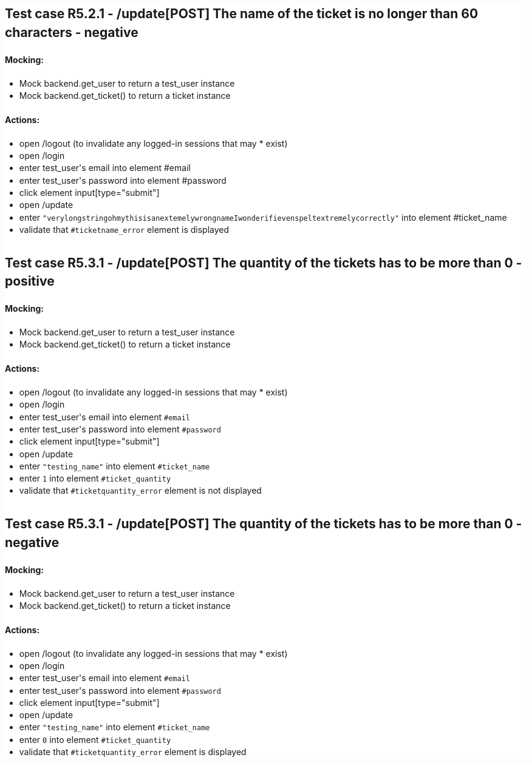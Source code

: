 
## Test case R5.2.1 - /update[POST] The name of the ticket is no longer than 60 characters - negative
#### Mocking:
* Mock backend.get_user to return a test_user instance
* Mock backend.get_ticket() to return a ticket instance

#### Actions:
* open /logout (to invalidate any logged-in sessions that may * exist)
* open /login
* enter test_user's email into element #email
* enter test_user's password into element #password
* click element input[type="submit"]
* open /update
* enter  `"verylongstringohmythisisanextemelywrongnameIwonderifievenspeltextremelycorrectly"` into element #ticket_name
* validate that `#ticketname_error` element is displayed


## Test case R5.3.1 - /update[POST] The quantity of the tickets has to be more than 0 - positive
#### Mocking:
* Mock backend.get_user to return a test_user instance
* Mock backend.get_ticket() to return a ticket instance

#### Actions:
* open /logout (to invalidate any logged-in sessions that may * exist)
* open /login
* enter test_user's email into element `#email`
* enter test_user's password into element `#password`
* click element input[type="submit"]
* open /update
* enter `"testing_name"` into element `#ticket_name`
* enter `1` into element `#ticket_quantity`
* validate that `#ticketquantity_error` element is not displayed


## Test case R5.3.1 - /update[POST] The quantity of the tickets has to be more than 0 - negative
#### Mocking:
* Mock backend.get_user to return a test_user instance
* Mock backend.get_ticket() to return a ticket instance

#### Actions:
* open /logout (to invalidate any logged-in sessions that may * exist)
* open /login
* enter test_user's email into element `#email`
* enter test_user's password into element `#password`
* click element input[type="submit"]
* open /update
* enter `"testing_name"` into element `#ticket_name`
* enter `0` into element `#ticket_quantity`
* validate that `#ticketquantity_error` element is displayed
